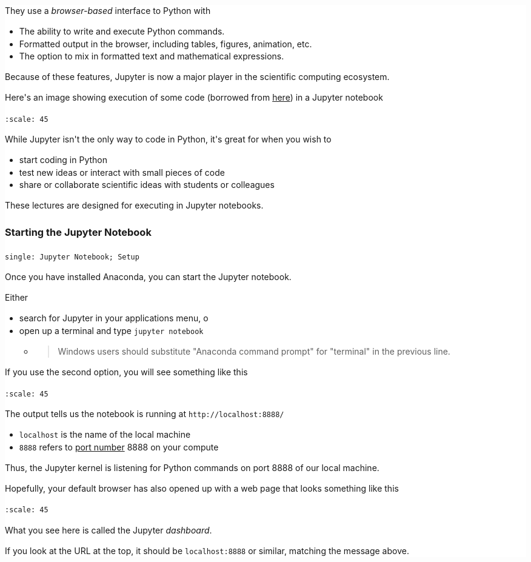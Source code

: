 They use  a *browser-based* interface to Python with

* The ability to write and execute Python commands.
* Formatted output in the browser, including tables, figures, animation, etc.
* The option to mix in formatted text and mathematical expressions.

Because of these features, Jupyter is now a major player in the scientific computing ecosystem.

Here's an image showing execution of some code (borrowed from [here](http://matplotlib.org/examples/pylab_examples/hexbin_demo.html)) in a Jupyter notebook

```{figure} /_static/lecture_specific/getting_started/jp_demo.png
:scale: 45
```

While Jupyter isn't the only way to code in Python, it's great for when you wish to

* start coding in Python
* test new ideas or interact with small pieces of code
* share or collaborate scientific ideas with students or colleagues

These lectures are designed for executing in Jupyter notebooks.

### Starting the Jupyter Notebook

```{index}
single: Jupyter Notebook; Setup
```

Once you have installed Anaconda, you can start the Jupyter notebook.

Either

* search for Jupyter in your applications menu, o
* open up a terminal and type `jupyter notebook`
    * > Windows users should substitute "Anaconda command prompt" for "terminal" in the previous line.

If you use the second option, you will see something like this

```{figure} /_static/lecture_specific/getting_started/starting_nb.png
:scale: 45
```

The output tells us the notebook is running at `http://localhost:8888/`

* `localhost` is the name of the local machine
* `8888` refers to [port number](https://en.wikipedia.org/wiki/Port_%28computer_networking%29) 8888 on your compute

Thus, the Jupyter kernel is listening for Python commands on port 8888 of our local machine.

Hopefully, your default browser has also opened up with a web page that looks something like this

```{figure} /_static/lecture_specific/getting_started/nb.png
:scale: 45
```

What you see here is called the Jupyter *dashboard*.

If you look at the URL at the top, it should be `localhost:8888` or similar, matching the message above.
